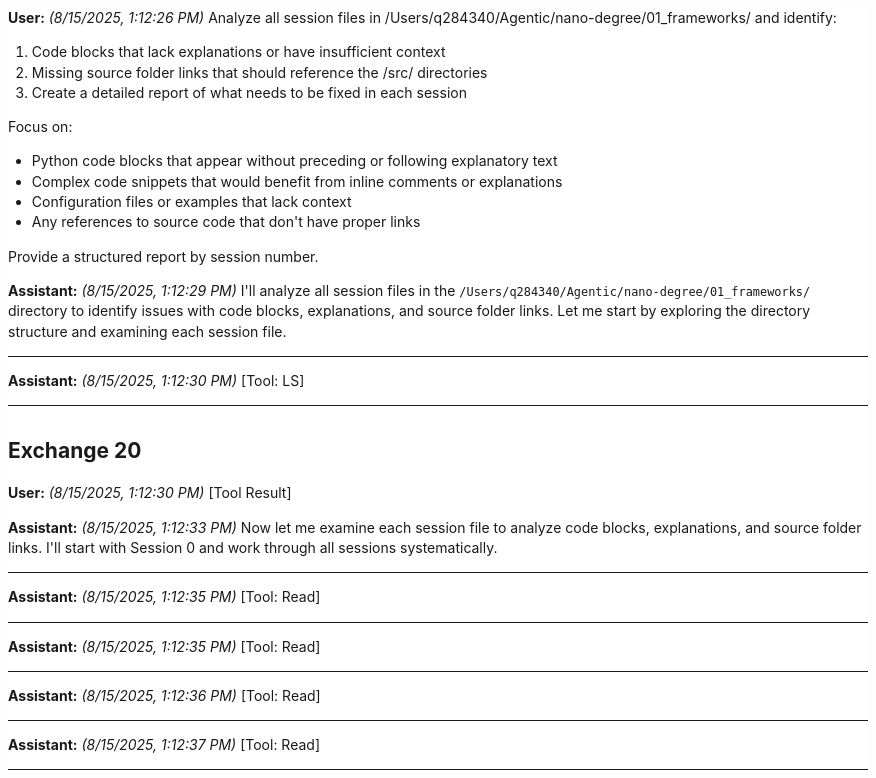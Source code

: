 **User:** *(8/15/2025, 1:12:26 PM)*
Analyze all session files in /Users/q284340/Agentic/nano-degree/01_frameworks/ and identify:
1. Code blocks that lack explanations or have insufficient context
2. Missing source folder links that should reference the /src/ directories
3. Create a detailed report of what needs to be fixed in each session

Focus on:
- Python code blocks that appear without preceding or following explanatory text
- Complex code snippets that would benefit from inline comments or explanations
- Configuration files or examples that lack context
- Any references to source code that don't have proper links

Provide a structured report by session number.

**Assistant:** *(8/15/2025, 1:12:29 PM)*
I'll analyze all session files in the `/Users/q284340/Agentic/nano-degree/01_frameworks/` directory to identify issues with code blocks, explanations, and source folder links. Let me start by exploring the directory structure and examining each session file.

---

**Assistant:** *(8/15/2025, 1:12:30 PM)*
[Tool: LS]

---

## Exchange 20

**User:** *(8/15/2025, 1:12:30 PM)*
[Tool Result]

**Assistant:** *(8/15/2025, 1:12:33 PM)*
Now let me examine each session file to analyze code blocks, explanations, and source folder links. I'll start with Session 0 and work through all sessions systematically.

---

**Assistant:** *(8/15/2025, 1:12:35 PM)*
[Tool: Read]

---

**Assistant:** *(8/15/2025, 1:12:35 PM)*
[Tool: Read]

---

**Assistant:** *(8/15/2025, 1:12:36 PM)*
[Tool: Read]

---

**Assistant:** *(8/15/2025, 1:12:37 PM)*
[Tool: Read]

---
